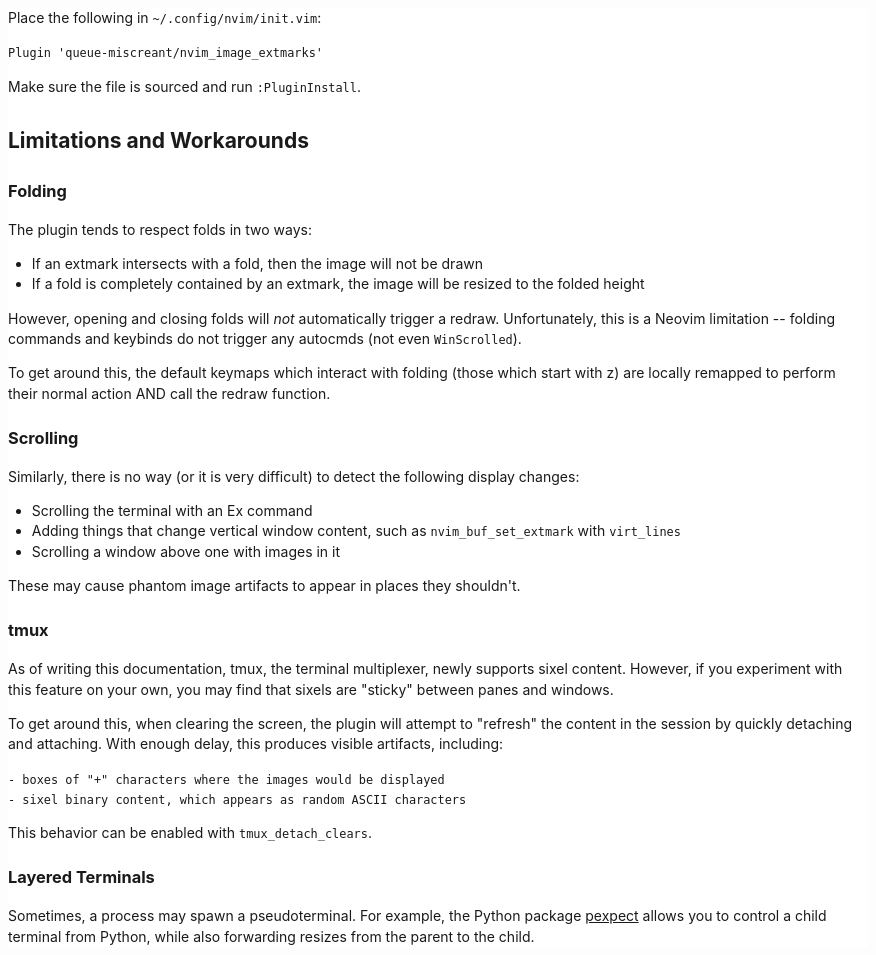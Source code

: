 Place the following in `~/.config/nvim/init.vim`:
```vim
Plugin 'queue-miscreant/nvim_image_extmarks'

```

Make sure the file is sourced and run `:PluginInstall`.


Limitations and Workarounds
---------------------------

### Folding

The plugin tends to respect folds in two ways:

- If an extmark intersects with a fold, then the image will not be drawn
- If a fold is completely contained by an extmark, the image will be resized to the folded height

However, opening and closing folds will _not_ automatically trigger a redraw.
Unfortunately, this is a Neovim limitation -- folding commands and keybinds do not trigger any
autocmds (not even `WinScrolled`).

To get around this, the default keymaps which interact with folding (those which start with z)
are locally remapped to perform their normal action AND call the redraw function.


### Scrolling

Similarly, there is no way (or it is very difficult) to detect the following display changes:

- Scrolling the terminal with an Ex command
- Adding things that change vertical window content, such as `nvim_buf_set_extmark` with `virt_lines`
- Scrolling a window above one with images in it

These may cause phantom image artifacts to appear in places they shouldn't.


### tmux

As of writing this documentation, tmux, the terminal multiplexer, newly supports sixel content.
However, if you experiment with this feature on your own, you may find that sixels are
"sticky" between panes and windows.

To get around this, when clearing the screen, the plugin will attempt to "refresh" the content
in the session by quickly detaching and attaching.
With enough delay, this produces visible artifacts, including:

    - boxes of "+" characters where the images would be displayed
    - sixel binary content, which appears as random ASCII characters

This behavior can be enabled with `tmux_detach_clears`.


### Layered Terminals

Sometimes, a process may spawn a pseudoterminal. For example, the Python package
[pexpect](https://github.com/pexpect/pexpect) allows you to control a child terminal from
Python, while also forwarding resizes from the parent to the child.
